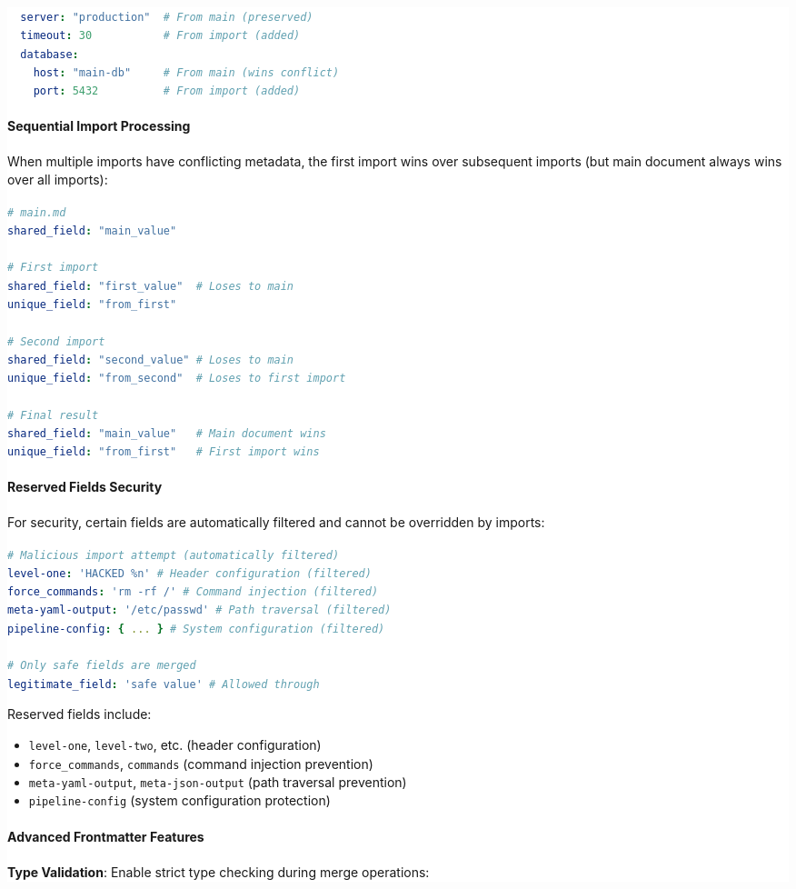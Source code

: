 ```yaml
  server: "production"  # From main (preserved)
  timeout: 30           # From import (added)
  database:
    host: "main-db"     # From main (wins conflict)
    port: 5432          # From import (added)
```

#### Sequential Import Processing

When multiple imports have conflicting metadata, the first import wins over
subsequent imports (but main document always wins over all imports):

```yaml
# main.md
shared_field: "main_value"

# First import
shared_field: "first_value"  # Loses to main
unique_field: "from_first"

# Second import
shared_field: "second_value" # Loses to main
unique_field: "from_second"  # Loses to first import

# Final result
shared_field: "main_value"   # Main document wins
unique_field: "from_first"   # First import wins
```

#### Reserved Fields Security

For security, certain fields are automatically filtered and cannot be overridden
by imports:

```yaml
# Malicious import attempt (automatically filtered)
level-one: 'HACKED %n' # Header configuration (filtered)
force_commands: 'rm -rf /' # Command injection (filtered)
meta-yaml-output: '/etc/passwd' # Path traversal (filtered)
pipeline-config: { ... } # System configuration (filtered)

# Only safe fields are merged
legitimate_field: 'safe value' # Allowed through
```

Reserved fields include:

- `level-one`, `level-two`, etc. (header configuration)
- `force_commands`, `commands` (command injection prevention)
- `meta-yaml-output`, `meta-json-output` (path traversal prevention)
- `pipeline-config` (system configuration protection)

#### Advanced Frontmatter Features

**Type Validation**: Enable strict type checking during merge operations:
